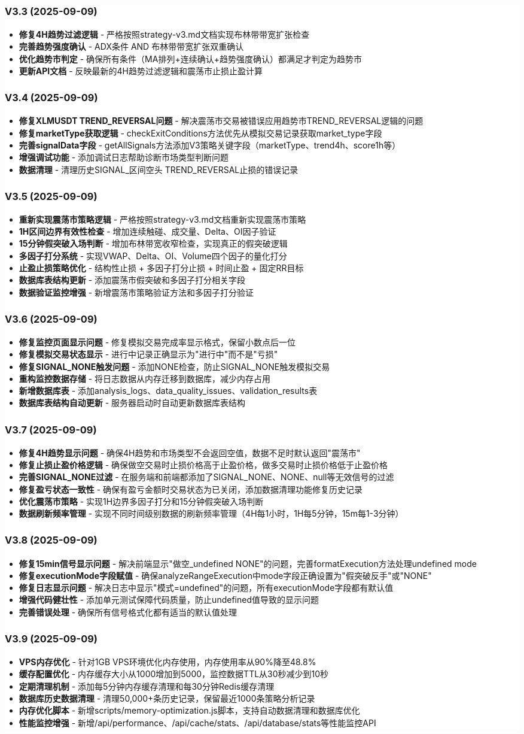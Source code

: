 ### V3.3 (2025-09-09)
- **修复4H趋势过滤逻辑** - 严格按照strategy-v3.md文档实现布林带带宽扩张检查
- **完善趋势强度确认** - ADX条件 AND 布林带带宽扩张双重确认
- **优化趋势市判定** - 确保所有条件（MA排列+连续确认+趋势强度确认）都满足才判定为趋势市
- **更新API文档** - 反映最新的4H趋势过滤逻辑和震荡市止损止盈计算

### V3.4 (2025-09-09)
- **修复XLMUSDT TREND_REVERSAL问题** - 解决震荡市交易被错误应用趋势市TREND_REVERSAL逻辑的问题
- **修复marketType获取逻辑** - checkExitConditions方法优先从模拟交易记录获取market_type字段
- **完善signalData字段** - getAllSignals方法添加V3策略关键字段（marketType、trend4h、score1h等）
- **增强调试功能** - 添加调试日志帮助诊断市场类型判断问题
- **数据清理** - 清理历史SIGNAL_区间空头 TREND_REVERSAL止损的错误记录

### V3.5 (2025-09-09)
- **重新实现震荡市策略逻辑** - 严格按照strategy-v3.md文档重新实现震荡市策略
- **1H区间边界有效性检查** - 增加连续触碰、成交量、Delta、OI因子验证
- **15分钟假突破入场判断** - 增加布林带宽收窄检查，实现真正的假突破逻辑
- **多因子打分系统** - 实现VWAP、Delta、OI、Volume四个因子的量化打分
- **止盈止损策略优化** - 结构性止损 + 多因子打分止损 + 时间止盈 + 固定RR目标
- **数据库表结构更新** - 添加震荡市假突破和多因子打分相关字段
- **数据验证监控增强** - 新增震荡市策略验证方法和多因子打分验证

### V3.6 (2025-09-09)
- **修复监控页面显示问题** - 修复模拟交易完成率显示格式，保留小数点后一位
- **修复模拟交易状态显示** - 进行中记录正确显示为"进行中"而不是"亏损"
- **修复SIGNAL_NONE触发问题** - 添加NONE检查，防止SIGNAL_NONE触发模拟交易
- **重构监控数据存储** - 将日志数据从内存迁移到数据库，减少内存占用
- **新增数据库表** - 添加analysis_logs、data_quality_issues、validation_results表
- **数据库表结构自动更新** - 服务器启动时自动更新数据库表结构

### V3.7 (2025-09-09)
- **修复4H趋势显示问题** - 确保4H趋势和市场类型不会返回空值，数据不足时默认返回"震荡市"
- **修复止损止盈价格逻辑** - 确保做空交易时止损价格高于止盈价格，做多交易时止损价格低于止盈价格
- **完善SIGNAL_NONE过滤** - 在服务端和前端都添加了SIGNAL_NONE、NONE、null等无效信号的过滤
- **修复盈亏状态一致性** - 确保有盈亏金额时交易状态为已关闭，添加数据清理功能修复历史记录
- **优化震荡市策略** - 实现1H边界多因子打分和15分钟假突破入场判断
- **数据刷新频率管理** - 实现不同时间级别数据的刷新频率管理（4H每1小时，1H每5分钟，15m每1-3分钟）

### V3.8 (2025-09-09)
- **修复15min信号显示问题** - 解决前端显示"做空_undefined NONE"的问题，完善formatExecution方法处理undefined mode
- **修复executionMode字段赋值** - 确保analyzeRangeExecution中mode字段正确设置为"假突破反手"或"NONE"
- **修复日志显示问题** - 解决日志中显示"模式=undefined"的问题，所有executionMode字段都有默认值
- **增强代码健壮性** - 添加单元测试保障代码质量，防止undefined值导致的显示问题
- **完善错误处理** - 确保所有信号格式化都有适当的默认值处理

### V3.9 (2025-09-09)
- **VPS内存优化** - 针对1GB VPS环境优化内存使用，内存使用率从90%降至48.8%
- **缓存配置优化** - 内存缓存大小从1000增加到5000，监控数据TTL从30秒减少到10秒
- **定期清理机制** - 添加每5分钟内存缓存清理和每30分钟Redis缓存清理
- **数据库历史数据清理** - 清理50,000+条历史记录，保留最近1000条策略分析记录
- **内存优化脚本** - 新增scripts/memory-optimization.js脚本，支持自动数据清理和数据库优化
- **性能监控增强** - 新增/api/performance、/api/cache/stats、/api/database/stats等性能监控API
